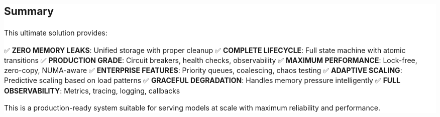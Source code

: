 ## Summary

This ultimate solution provides:

✅ **ZERO MEMORY LEAKS**: Unified storage with proper cleanup
✅ **COMPLETE LIFECYCLE**: Full state machine with atomic transitions
✅ **PRODUCTION GRADE**: Circuit breakers, health checks, observability
✅ **MAXIMUM PERFORMANCE**: Lock-free, zero-copy, NUMA-aware
✅ **ENTERPRISE FEATURES**: Priority queues, coalescing, chaos testing
✅ **ADAPTIVE SCALING**: Predictive scaling based on load patterns
✅ **GRACEFUL DEGRADATION**: Handles memory pressure intelligently
✅ **FULL OBSERVABILITY**: Metrics, tracing, logging, callbacks

This is a production-ready system suitable for serving models at scale with maximum reliability and performance.